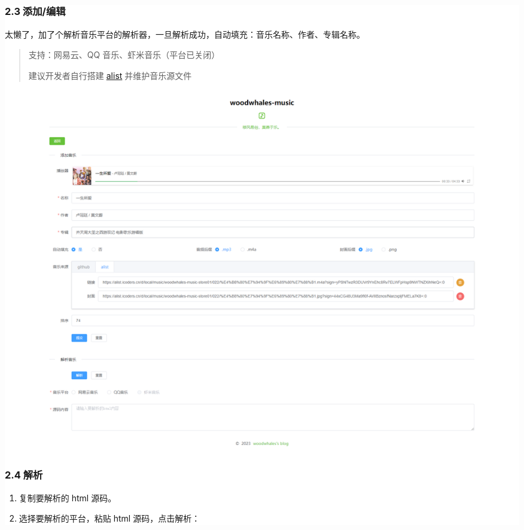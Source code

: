 ### 2.3 添加/编辑

太懒了，加了个解析音乐平台的解析器，一旦解析成功，自动填充：音乐名称、作者、专辑名称。

> 支持：网易云、QQ 音乐、虾米音乐（平台已关闭）
>
> 建议开发者自行搭建 [alist](https://github.com/alist-org/alist) 并维护音乐源文件

![](doc/images/admin-add.png)

### 2.4 解析

1. 复制要解析的 html 源码。

2. 选择要解析的平台，粘贴 html 源码，点击解析：
